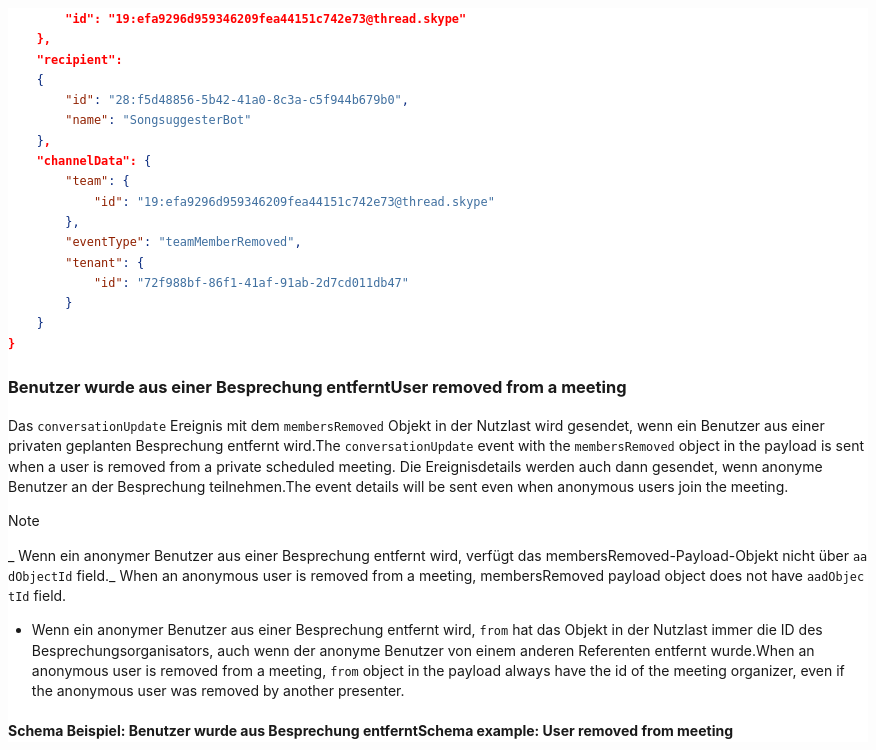 ```json
        "id": "19:efa9296d959346209fea44151c742e73@thread.skype"
    },
    "recipient":
    {
        "id": "28:f5d48856-5b42-41a0-8c3a-c5f944b679b0",
        "name": "SongsuggesterBot"
    },
    "channelData": {
        "team": {
            "id": "19:efa9296d959346209fea44151c742e73@thread.skype"
        },
        "eventType": "teamMemberRemoved",
        "tenant": {
            "id": "72f988bf-86f1-41af-91ab-2d7cd011db47"
        }
    }
}
```

### <a name="user-removed-from-a-meeting"></a><span data-ttu-id="a0b4e-164">Benutzer wurde aus einer Besprechung entfernt</span><span class="sxs-lookup"><span data-stu-id="a0b4e-164">User removed from a meeting</span></span>

<span data-ttu-id="a0b4e-165">Das `conversationUpdate` Ereignis mit dem `membersRemoved` Objekt in der Nutzlast wird gesendet, wenn ein Benutzer aus einer privaten geplanten Besprechung entfernt wird.</span><span class="sxs-lookup"><span data-stu-id="a0b4e-165">The `conversationUpdate` event with the `membersRemoved` object in the payload is sent when a user is removed from a private scheduled meeting.</span></span> <span data-ttu-id="a0b4e-166">Die Ereignisdetails werden auch dann gesendet, wenn anonyme Benutzer an der Besprechung teilnehmen.</span><span class="sxs-lookup"><span data-stu-id="a0b4e-166">The event details will be sent even when anonymous users join the meeting.</span></span> 

> [!NOTE]
>
><span data-ttu-id="a0b4e-167">_ Wenn ein anonymer Benutzer aus einer Besprechung entfernt wird, verfügt das membersRemoved-Payload-Objekt nicht über `aadObjectId` field.</span><span class="sxs-lookup"><span data-stu-id="a0b4e-167">_ When an anonymous user is removed from a meeting, membersRemoved payload object does not have `aadObjectId` field.</span></span>
>* <span data-ttu-id="a0b4e-168">Wenn ein anonymer Benutzer aus einer Besprechung entfernt wird, `from` hat das Objekt in der Nutzlast immer die ID des Besprechungsorganisators, auch wenn der anonyme Benutzer von einem anderen Referenten entfernt wurde.</span><span class="sxs-lookup"><span data-stu-id="a0b4e-168">When an anonymous user is removed from a meeting, `from` object in the payload always have the id of the meeting organizer, even if the anonymous user was removed by another presenter.</span></span>

#### <a name="schema-example-user-removed-from-meeting"></a><span data-ttu-id="a0b4e-169">Schema Beispiel: Benutzer wurde aus Besprechung entfernt</span><span class="sxs-lookup"><span data-stu-id="a0b4e-169">Schema example: User removed from meeting</span></span>
